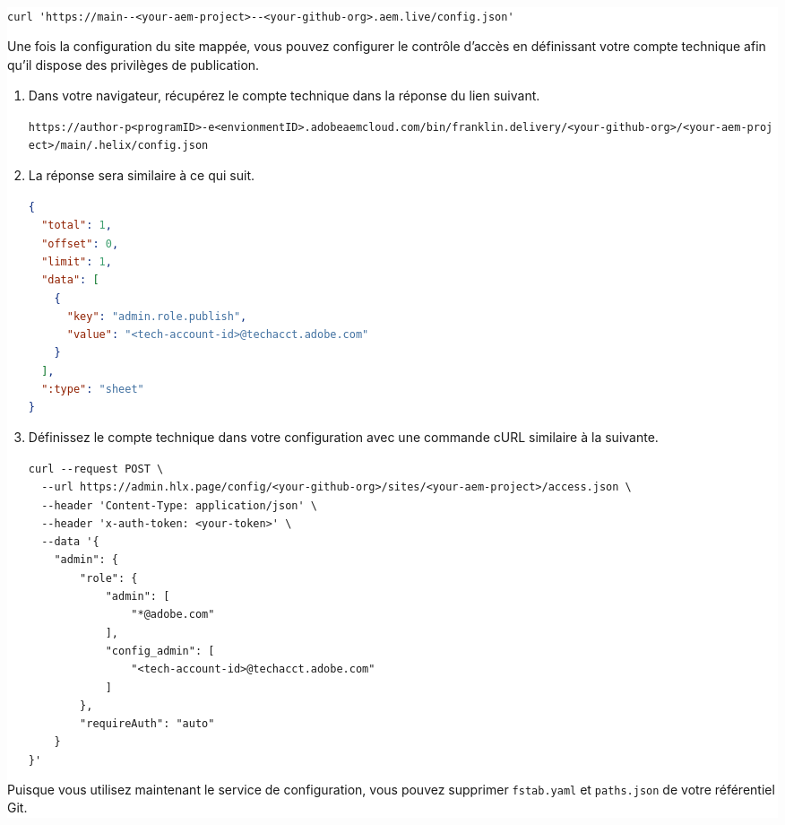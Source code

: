 
   ```text
   curl 'https://main--<your-aem-project>--<your-github-org>.aem.live/config.json'
   ```

Une fois la configuration du site mappée, vous pouvez configurer le contrôle d’accès en définissant votre compte technique afin qu’il dispose des privilèges de publication.

1. Dans votre navigateur, récupérez le compte technique dans la réponse du lien suivant.

   ```text
   https://author-p<programID>-e<envionmentID>.adobeaemcloud.com/bin/franklin.delivery/<your-github-org>/<your-aem-project>/main/.helix/config.json
   ```

1. La réponse sera similaire à ce qui suit.

   ```json
   {
     "total": 1,
     "offset": 0,
     "limit": 1,
     "data": [
       {
         "key": "admin.role.publish",
         "value": "<tech-account-id>@techacct.adobe.com"
       }
     ],
     ":type": "sheet"
   }
   ```

1. Définissez le compte technique dans votre configuration avec une commande cURL similaire à la suivante.

   ```text
   curl --request POST \
     --url https://admin.hlx.page/config/<your-github-org>/sites/<your-aem-project>/access.json \
     --header 'Content-Type: application/json' \
     --header 'x-auth-token: <your-token>' \
     --data '{
       "admin": {
           "role": {
               "admin": [
                   "*@adobe.com"
               ],
               "config_admin": [
                   "<tech-account-id>@techacct.adobe.com"
               ]
           },
           "requireAuth": "auto"
       }
   }'
   ```

Puisque vous utilisez maintenant le service de configuration, vous pouvez supprimer `fstab.yaml` et `paths.json` de votre référentiel Git.
